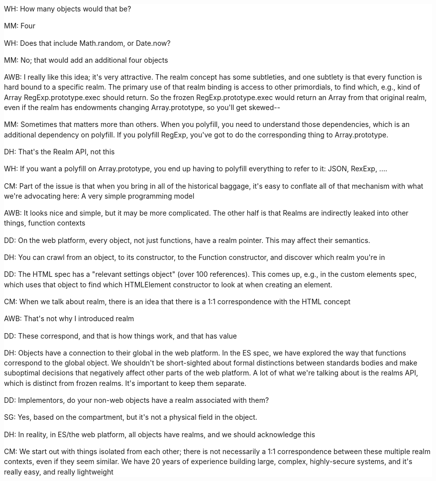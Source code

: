 WH: How many objects would that be?

MM: Four

WH: Does that include Math.random, or Date.now?

MM: No; that would add an additional four objects

AWB: I really like this idea; it's very attractive. The realm concept has some subtleties, and one subtlety is that every function is hard bound to a specific realm. The primary use of that realm binding is access to other primordials, to find which, e.g., kind of Array RegExp.prototype.exec should return. So the frozen RegExp.prototype.exec would return an Array from that original realm, even if the realm has endowments changing Array.prototype, so you'll get skewed--

MM: Sometimes that matters more than others. When you polyfill, you need to understand those dependencies, which is an additional dependency on polyfill. If you polyfill RegExp, you've got to do the corresponding thing to Array.prototype.

DH: That's the Realm API, not this

WH: If you want a polyfill on Array.prototype, you end up having to polyfill everything to refer to it: JSON, RexExp, ....

CM: Part of the issue is that when you bring in all of the historical baggage, it's easy to conflate all of that mechanism with what we're advocating here: A very simple programming model

AWB: It looks nice and simple, but it may be more complicated. The other half is that Realms are indirectly leaked into other things, function contexts

DD: On the web platform, every object, not just functions, have a realm pointer. This may affect their semantics.

DH: You can crawl from an object, to its constructor, to the Function constructor, and discover which realm you're in

DD: The HTML spec has a "relevant settings object" (over 100 references). This comes up, e.g., in the custom elements spec, which uses that object to find which HTMLElement constructor to look at when creating an element.

CM: When we talk about realm, there is an idea that there is a 1:1 correspondence with the HTML concept

AWB: That's not why I introduced realm

DD: These correspond, and that is how things work, and that has value

DH: Objects have a connection to their global in the web platform. In the ES spec, we have explored the way that functions correspond to the global object. We shouldn't be short-sighted about formal distinctions between standards bodies and make suboptimal decisions that negatively affect other parts of the web platform. A lot of what we're talking about is the realms API, which is distinct from frozen realms. It's important to keep them separate.

DD: Implementors, do your non-web objects have a realm associated with them?

SG: Yes, based on the compartment, but it's not a physical field in the object.

DH: In reality, in ES/the web platform, all objects have realms, and we should acknowledge this

CM: We start out with things isolated from each other; there is not necessarily a 1:1 correspondence between these multiple realm contexts, even if they seem similar. We have 20 years of experience building large, complex, highly-secure systems, and it's really easy, and really lightweight
